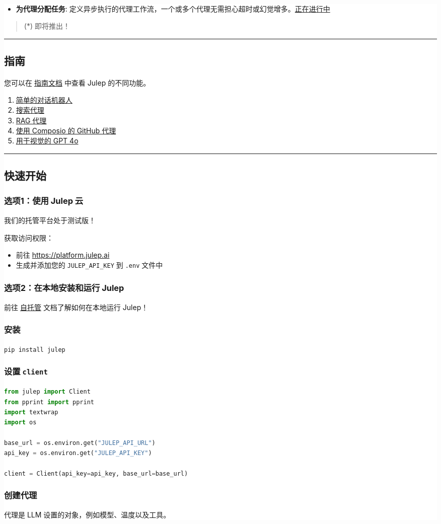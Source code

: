 - **为代理分配任务**: 定义异步执行的代理工作流，一个或多个代理无需担心超时或幻觉增多。[正在进行中](https://github.com/julep-ai/julep/discussions/387)

> (*) 即将推出！

---
## 指南
您可以在 [指南文档](https://docs.julep.ai/guides/) 中查看 Julep 的不同功能。
1. [简单的对话机器人](https://deepnote.com/app/julep-ai-761c/Julep-Mixers-4dfff09a-84f2-4278-baa3-d1a00b88ba26)
2. [搜索代理](https://docs.julep.ai/guides/)
3. [RAG 代理](https://docs.julep.ai/guides/build-a-retrieval-augmented-generation-rag-agent)
4. [使用 Composio 的 GitHub 代理](https://docs.julep.ai/guides/use-julep-with-composio)
5. [用于视觉的 GPT 4o](https://docs.julep.ai/guides/image-+-text-with-gpt-4o)

---


## 快速开始
### 选项1：使用 Julep 云
我们的托管平台处于测试版！

获取访问权限：
- 前往 https://platform.julep.ai
- 生成并添加您的 `JULEP_API_KEY` 到 `.env` 文件中

### 选项2：在本地安装和运行 Julep
前往 [自托管](https://docs.julep.ai/guides/self-hosting) 文档了解如何在本地运行 Julep！

### 安装

```
pip install julep
```

### 设置 `client`

```py
from julep import Client
from pprint import pprint
import textwrap
import os

base_url = os.environ.get("JULEP_API_URL")
api_key = os.environ.get("JULEP_API_KEY")

client = Client(api_key=api_key, base_url=base_url)
```

### 创建代理
代理是 LLM 设置的对象，例如模型、温度以及工具。
